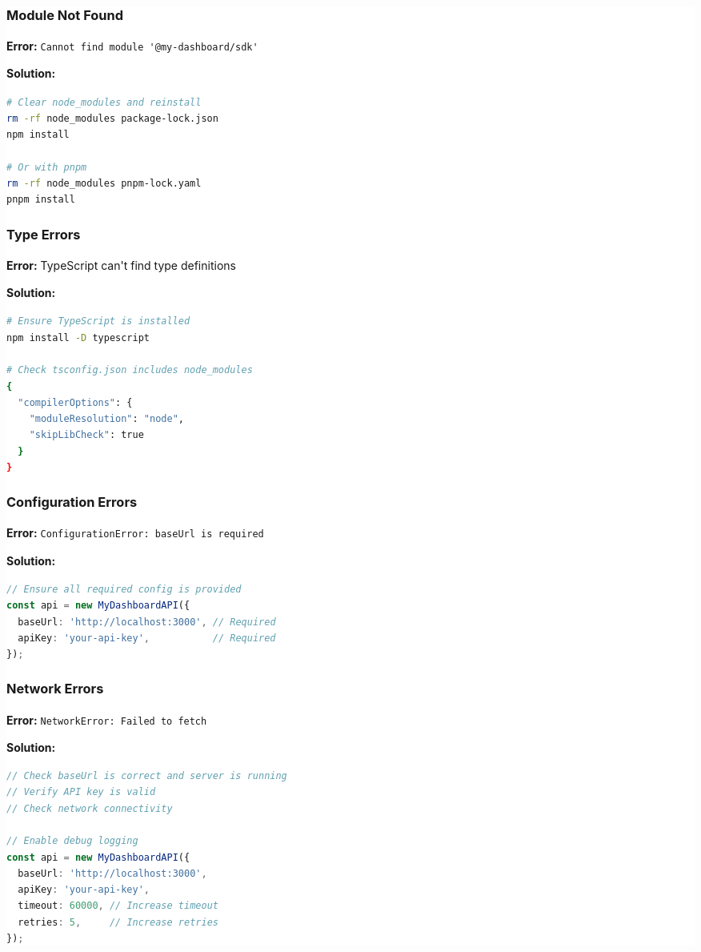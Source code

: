 ### Module Not Found

**Error:** `Cannot find module '@my-dashboard/sdk'`

**Solution:**
```bash
# Clear node_modules and reinstall
rm -rf node_modules package-lock.json
npm install

# Or with pnpm
rm -rf node_modules pnpm-lock.yaml
pnpm install
```

### Type Errors

**Error:** TypeScript can't find type definitions

**Solution:**
```bash
# Ensure TypeScript is installed
npm install -D typescript

# Check tsconfig.json includes node_modules
{
  "compilerOptions": {
    "moduleResolution": "node",
    "skipLibCheck": true
  }
}
```

### Configuration Errors

**Error:** `ConfigurationError: baseUrl is required`

**Solution:**
```typescript
// Ensure all required config is provided
const api = new MyDashboardAPI({
  baseUrl: 'http://localhost:3000', // Required
  apiKey: 'your-api-key',           // Required
});
```

### Network Errors

**Error:** `NetworkError: Failed to fetch`

**Solution:**
```typescript
// Check baseUrl is correct and server is running
// Verify API key is valid
// Check network connectivity

// Enable debug logging
const api = new MyDashboardAPI({
  baseUrl: 'http://localhost:3000',
  apiKey: 'your-api-key',
  timeout: 60000, // Increase timeout
  retries: 5,     // Increase retries
});
```
